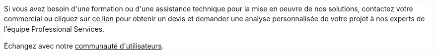 Si vous avez besoin d'une formation ou d'une assistance technique pour la mise en oeuvre de nos solutions, contactez votre commercial ou cliquez sur [ce lien](/links/professional-services) pour obtenir un devis et demander une analyse personnalisée de votre projet à nos experts de l’équipe Professional Services.

Échangez avec notre [communauté d'utilisateurs](/links/community).
